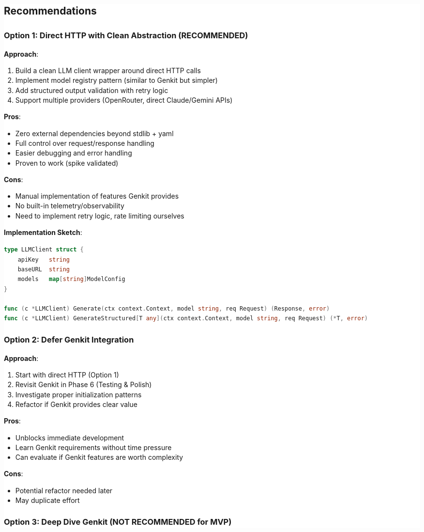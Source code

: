 
## Recommendations

### Option 1: Direct HTTP with Clean Abstraction (RECOMMENDED)

**Approach**:
1. Build a clean LLM client wrapper around direct HTTP calls
2. Implement model registry pattern (similar to Genkit but simpler)
3. Add structured output validation with retry logic
4. Support multiple providers (OpenRouter, direct Claude/Gemini APIs)

**Pros**:
- Zero external dependencies beyond stdlib + yaml
- Full control over request/response handling
- Easier debugging and error handling
- Proven to work (spike validated)

**Cons**:
- Manual implementation of features Genkit provides
- No built-in telemetry/observability
- Need to implement retry logic, rate limiting ourselves

**Implementation Sketch**:
```go
type LLMClient struct {
    apiKey   string
    baseURL  string
    models   map[string]ModelConfig
}

func (c *LLMClient) Generate(ctx context.Context, model string, req Request) (Response, error)
func (c *LLMClient) GenerateStructured[T any](ctx context.Context, model string, req Request) (*T, error)
```

### Option 2: Defer Genkit Integration

**Approach**:
1. Start with direct HTTP (Option 1)
2. Revisit Genkit in Phase 6 (Testing & Polish)
3. Investigate proper initialization patterns
4. Refactor if Genkit provides clear value

**Pros**:
- Unblocks immediate development
- Learn Genkit requirements without time pressure
- Can evaluate if Genkit features are worth complexity

**Cons**:
- Potential refactor needed later
- May duplicate effort

### Option 3: Deep Dive Genkit (NOT RECOMMENDED for MVP)
